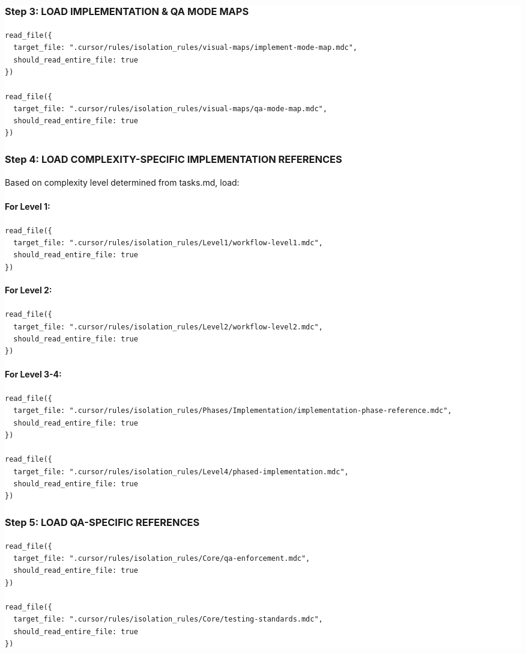 ### Step 3: LOAD IMPLEMENTATION & QA MODE MAPS
```
read_file({
  target_file: ".cursor/rules/isolation_rules/visual-maps/implement-mode-map.mdc",
  should_read_entire_file: true
})

read_file({
  target_file: ".cursor/rules/isolation_rules/visual-maps/qa-mode-map.mdc",
  should_read_entire_file: true
})
```

### Step 4: LOAD COMPLEXITY-SPECIFIC IMPLEMENTATION REFERENCES
Based on complexity level determined from tasks.md, load:

#### For Level 1:
```
read_file({
  target_file: ".cursor/rules/isolation_rules/Level1/workflow-level1.mdc",
  should_read_entire_file: true
})
```

#### For Level 2:
```
read_file({
  target_file: ".cursor/rules/isolation_rules/Level2/workflow-level2.mdc",
  should_read_entire_file: true
})
```

#### For Level 3-4:
```
read_file({
  target_file: ".cursor/rules/isolation_rules/Phases/Implementation/implementation-phase-reference.mdc",
  should_read_entire_file: true
})

read_file({
  target_file: ".cursor/rules/isolation_rules/Level4/phased-implementation.mdc",
  should_read_entire_file: true
})
```

### Step 5: LOAD QA-SPECIFIC REFERENCES
```
read_file({
  target_file: ".cursor/rules/isolation_rules/Core/qa-enforcement.mdc",
  should_read_entire_file: true
})

read_file({
  target_file: ".cursor/rules/isolation_rules/Core/testing-standards.mdc",
  should_read_entire_file: true
})
```
